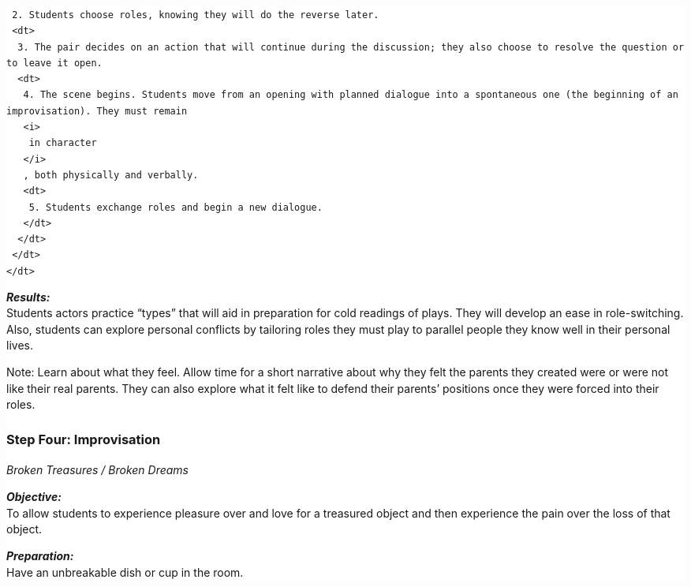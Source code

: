      2. Students choose roles, knowing they will do the reverse later.
     <dt>
      3. The pair decides on an action that will continue during the discussion; they also choose to resolve the question or to leave it open.
      <dt>
       4. The scene begins. Students move from an opening with planned dialogue into a spontaneous one (the beginning of an improvisation). They must remain
       <i>
        in character
       </i>
       , both physically and verbally.
       <dt>
        5. Students exchange roles and begin a new dialogue.
       </dt>
      </dt>
     </dt>
    </dt>
   </dt>
  </dl>
 </blockquote>
 <p>
  <b>
   <i>
    Results:
   </i>
  </b>
  <br/>
  Students actors practice “types” that will aid in preparation for cold readings of plays. They will develop an ease in role-switching. Also, students can explore personal conflicts by tailoring roles they must play to parallel people they know well in their personal lives.
 </p>
 <p>
  Note: Learn about what they feel. Allow time for a short narrative about why they felt the parents they created were or were not like their real parents. They can also explore what it felt like to defend their parents’ positions once they were forced into their roles.
 </p>
<h3>
  Step Four: Improvisation
 </h3>
 <p>
  <i>
   Broken Treasures / Broken Dreams
  </i>
 </p>
<p>
  <b>
   <i>
    Objective:
   </i>
  </b>
  <br/>
  To allow students to experience pleasure over and love for a treasured object and then experience the pain over the loss of that object.
 </p>
<p>
  <b>
   <i>
    Preparation:
   </i>
  </b>
  <br/>
  Have an unbreakable dish or cup in the room.
 </p>
 <p>